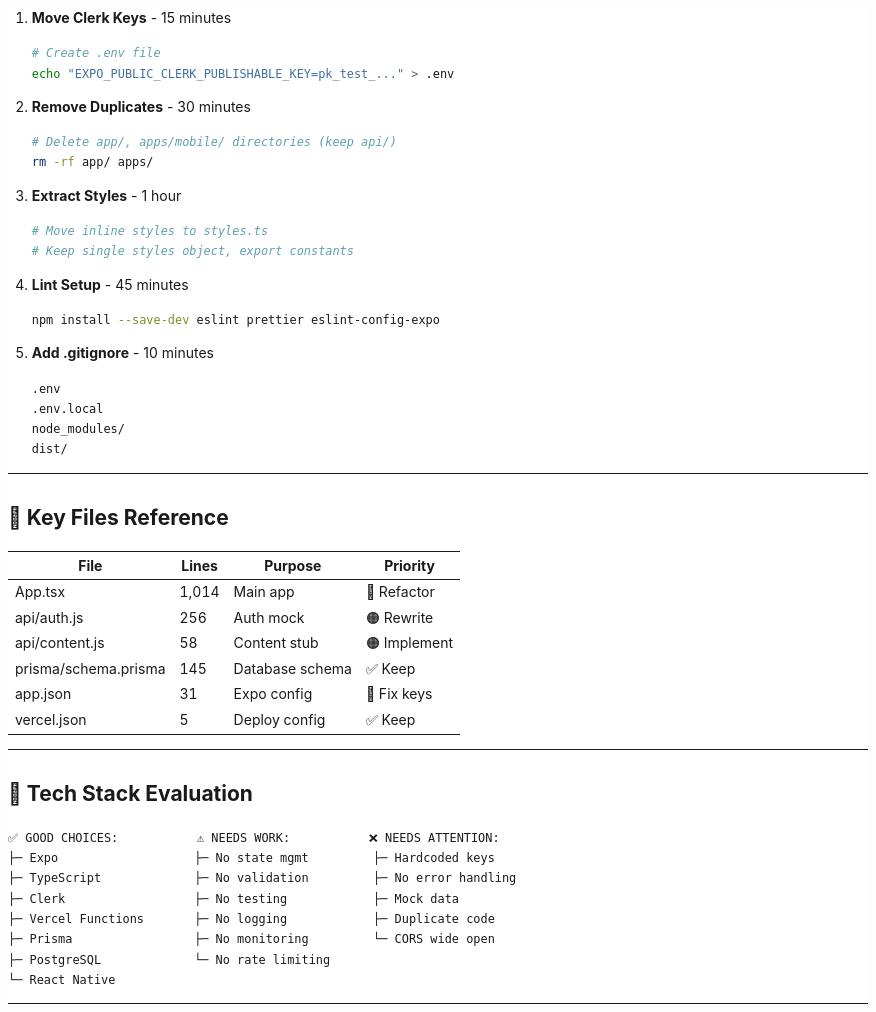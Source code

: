 1. **Move Clerk Keys** - 15 minutes
   ```bash
   # Create .env file
   echo "EXPO_PUBLIC_CLERK_PUBLISHABLE_KEY=pk_test_..." > .env
   ```

2. **Remove Duplicates** - 30 minutes
   ```bash
   # Delete app/, apps/mobile/ directories (keep api/)
   rm -rf app/ apps/
   ```

3. **Extract Styles** - 1 hour
   ```bash
   # Move inline styles to styles.ts
   # Keep single styles object, export constants
   ```

4. **Lint Setup** - 45 minutes
   ```bash
   npm install --save-dev eslint prettier eslint-config-expo
   ```

5. **Add .gitignore** - 10 minutes
   ```
   .env
   .env.local
   node_modules/
   dist/
   ```

---

## 📝 Key Files Reference

| File | Lines | Purpose | Priority |
|------|-------|---------|----------|
| App.tsx | 1,014 | Main app | 🔴 Refactor |
| api/auth.js | 256 | Auth mock | 🟠 Rewrite |
| api/content.js | 58 | Content stub | 🟠 Implement |
| prisma/schema.prisma | 145 | Database schema | ✅ Keep |
| app.json | 31 | Expo config | 🔴 Fix keys |
| vercel.json | 5 | Deploy config | ✅ Keep |

---

## 🧠 Tech Stack Evaluation

```
✅ GOOD CHOICES:           ⚠️ NEEDS WORK:           ❌ NEEDS ATTENTION:
├─ Expo                   ├─ No state mgmt         ├─ Hardcoded keys
├─ TypeScript             ├─ No validation         ├─ No error handling
├─ Clerk                  ├─ No testing            ├─ Mock data
├─ Vercel Functions       ├─ No logging            ├─ Duplicate code
├─ Prisma                 ├─ No monitoring         └─ CORS wide open
├─ PostgreSQL             └─ No rate limiting
└─ React Native
```

---